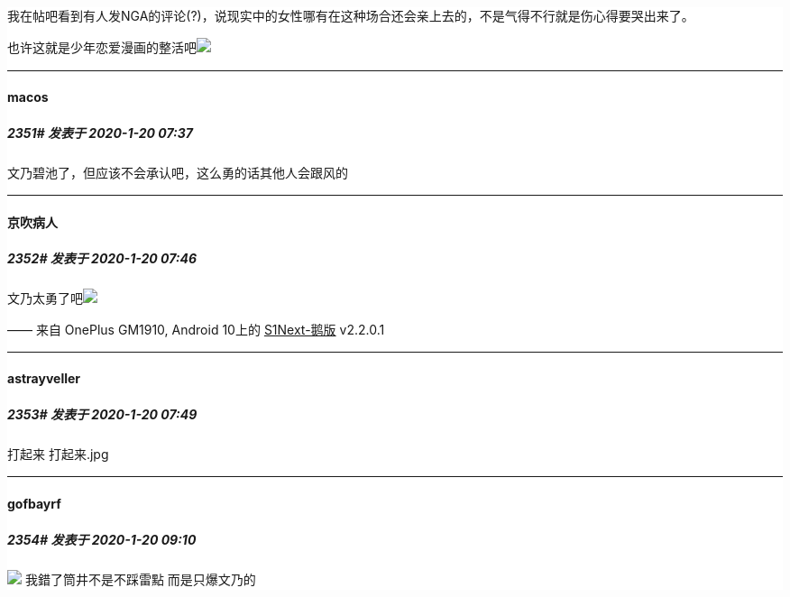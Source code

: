 
我在帖吧看到有人发NGA的评论(?)，说现实中的女性哪有在这种场合还会亲上去的，不是气得不行就是伤心得要哭出来了。

也许这就是少年恋爱漫画的整活吧<img src="https://static.saraba1st.com/image/smiley/face2017/068.png" referrerpolicy="no-referrer">







-----

####  macos  
##### 2351#       发表于 2020-1-20 07:37




文乃碧池了，但应该不会承认吧，这么勇的话其他人会跟风的







-----

####  京吹病人  
##### 2352#       发表于 2020-1-20 07:46




文乃太勇了吧<img src="https://static.saraba1st.com/image/smiley/face2017/067.png" referrerpolicy="no-referrer">

—— 来自 OnePlus GM1910, Android 10上的 [S1Next-鹅版](https://github.com/ykrank/S1-Next/releases) v2.2.0.1







-----

####  astrayveller  
##### 2353#       发表于 2020-1-20 07:49




打起来 打起来.jpg







-----

####  gofbayrf  
##### 2354#       发表于 2020-1-20 09:10



<img src="https://static.saraba1st.com/image/smiley/face2017/125.png" referrerpolicy="no-referrer"> 我錯了筒井不是不踩雷點 而是只爆文乃的
